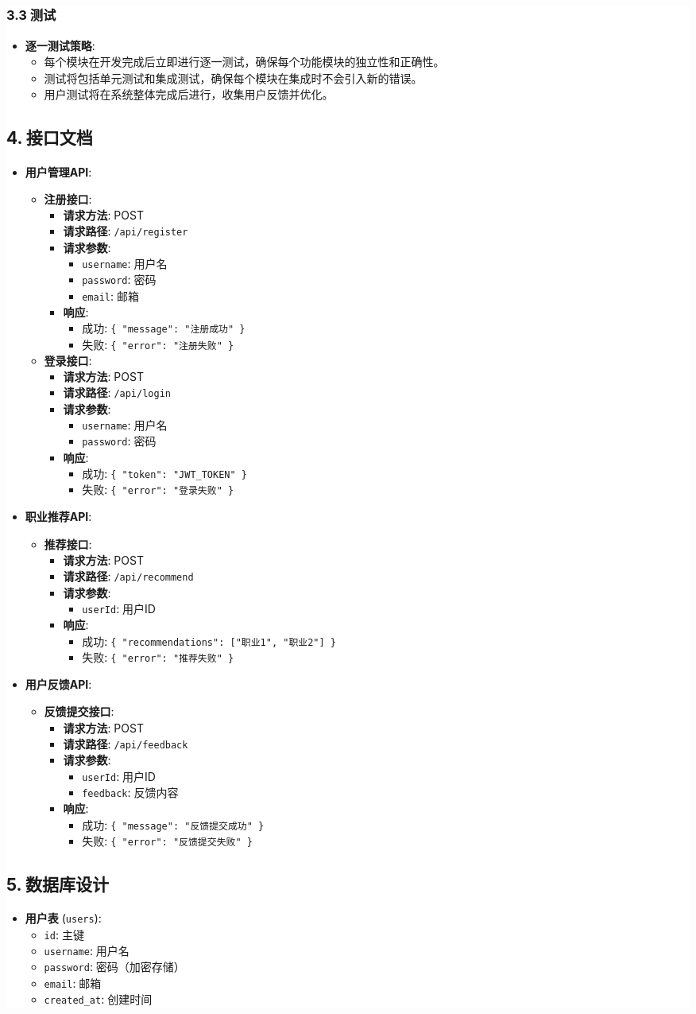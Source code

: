 ### 3.3 测试
- **逐一测试策略**:
  - 每个模块在开发完成后立即进行逐一测试，确保每个功能模块的独立性和正确性。
  - 测试将包括单元测试和集成测试，确保每个模块在集成时不会引入新的错误。
  - 用户测试将在系统整体完成后进行，收集用户反馈并优化。

## 4. 接口文档
- **用户管理API**:
  - **注册接口**:
    - **请求方法**: POST
    - **请求路径**: `/api/register`
    - **请求参数**: 
      - `username`: 用户名
      - `password`: 密码
      - `email`: 邮箱
    - **响应**: 
      - 成功: `{ "message": "注册成功" }`
      - 失败: `{ "error": "注册失败" }`
  - **登录接口**:
    - **请求方法**: POST
    - **请求路径**: `/api/login`
    - **请求参数**: 
      - `username`: 用户名
      - `password`: 密码
    - **响应**: 
      - 成功: `{ "token": "JWT_TOKEN" }`
      - 失败: `{ "error": "登录失败" }`

- **职业推荐API**:
  - **推荐接口**:
    - **请求方法**: POST
    - **请求路径**: `/api/recommend`
    - **请求参数**: 
      - `userId`: 用户ID
    - **响应**: 
      - 成功: `{ "recommendations": ["职业1", "职业2"] }`
      - 失败: `{ "error": "推荐失败" }`

- **用户反馈API**:
  - **反馈提交接口**:
    - **请求方法**: POST
    - **请求路径**: `/api/feedback`
    - **请求参数**: 
      - `userId`: 用户ID
      - `feedback`: 反馈内容
    - **响应**: 
      - 成功: `{ "message": "反馈提交成功" }`
      - 失败: `{ "error": "反馈提交失败" }`

## 5. 数据库设计
- **用户表** (`users`):
  - `id`: 主键
  - `username`: 用户名
  - `password`: 密码（加密存储）
  - `email`: 邮箱
  - `created_at`: 创建时间
